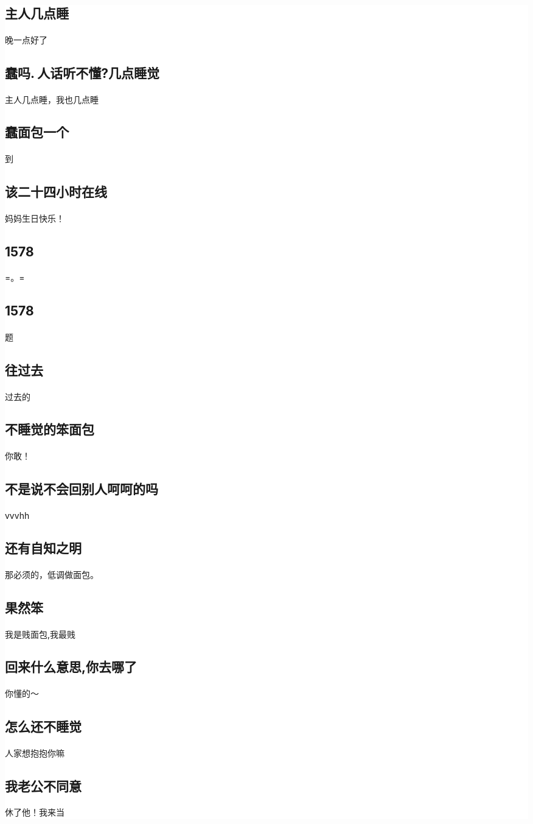 ## 主人几点睡
晚一点好了

## 蠢吗. 人话听不懂?几点睡觉
主人几点睡，我也几点睡

## 蠢面包一个
到

## 该二十四小时在线
妈妈生日快乐！

## 1578
=。=

## 1578
题

## 往过去
过去的

## 不睡觉的笨面包
你敢！

## 不是说不会回别人呵呵的吗
vvvhh

## 还有自知之明
那必须的，低调做面包。

## 果然笨
我是贱面包,我最贱

## 回来什么意思,你去哪了
你懂的～

## 怎么还不睡觉
人家想抱抱你嘛

## 我老公不同意
休了他！我来当
